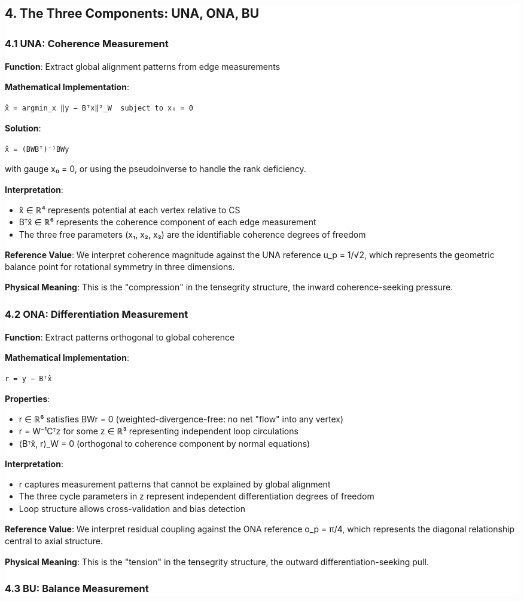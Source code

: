 ## 4. The Three Components: UNA, ONA, BU

### 4.1 UNA: Coherence Measurement

**Function**: Extract global alignment patterns from edge measurements

**Mathematical Implementation**:

```
x̂ = argmin_x ‖y − Bᵀx‖²_W  subject to x₀ = 0
```

**Solution**: 
```
x̂ = (BWBᵀ)⁻¹BWy
```
with gauge x₀ = 0, or using the pseudoinverse to handle the rank deficiency.

**Interpretation**: 
- x̂ ∈ ℝ⁴ represents potential at each vertex relative to CS
- Bᵀx̂ ∈ ℝ⁶ represents the coherence component of each edge measurement
- The three free parameters (x₁, x₂, x₃) are the identifiable coherence degrees of freedom

**Reference Value**: We interpret coherence magnitude against the UNA reference u_p = 1/√2, which represents the geometric balance point for rotational symmetry in three dimensions.

**Physical Meaning**: This is the "compression" in the tensegrity structure, the inward coherence-seeking pressure.

### 4.2 ONA: Differentiation Measurement

**Function**: Extract patterns orthogonal to global coherence

**Mathematical Implementation**:

```
r = y − Bᵀx̂
```

**Properties**:
- r ∈ ℝ⁶ satisfies BWr = 0 (weighted-divergence-free: no net "flow" into any vertex)
- r = W⁻¹Cᵀz for some z ∈ ℝ³ representing independent loop circulations
- ⟨Bᵀx̂, r⟩_W = 0 (orthogonal to coherence component by normal equations)

**Interpretation**:
- r captures measurement patterns that cannot be explained by global alignment
- The three cycle parameters in z represent independent differentiation degrees of freedom
- Loop structure allows cross-validation and bias detection

**Reference Value**: We interpret residual coupling against the ONA reference o_p = π/4, which represents the diagonal relationship central to axial structure.

**Physical Meaning**: This is the "tension" in the tensegrity structure, the outward differentiation-seeking pull.

### 4.3 BU: Balance Measurement
